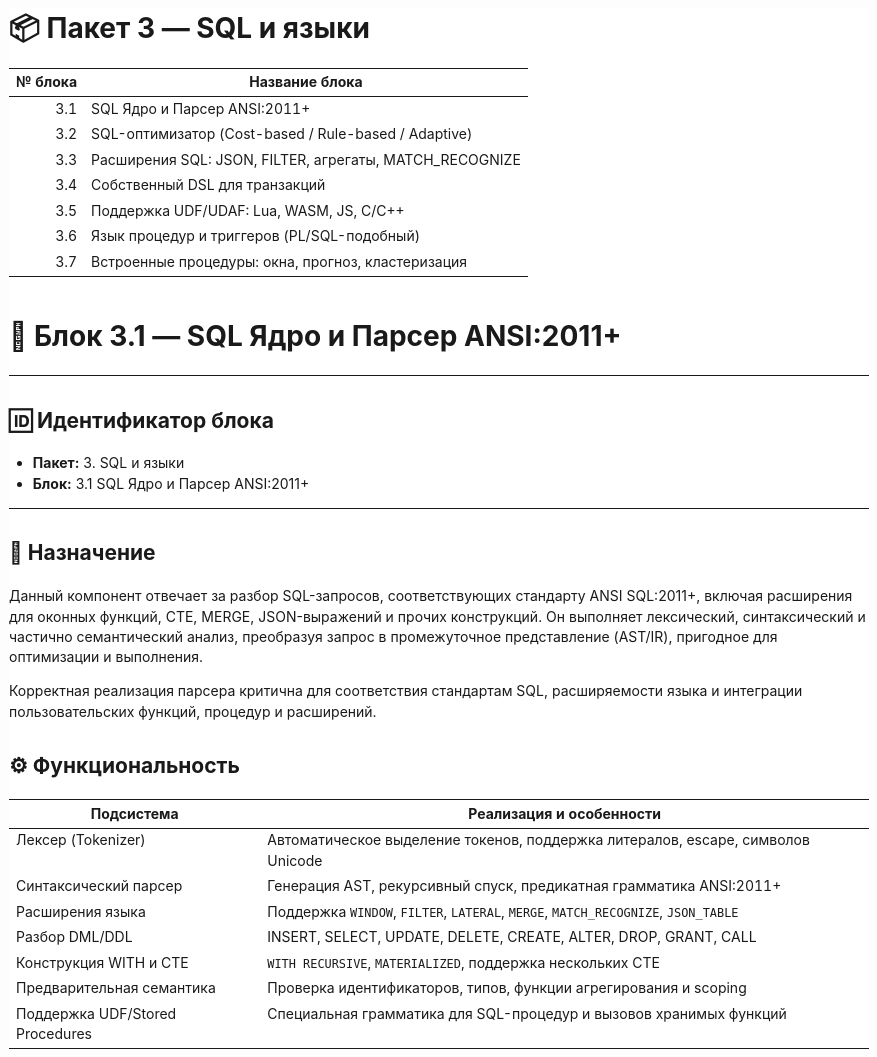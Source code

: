 # 📦 Пакет 3 — SQL и языки

| № блока | Название блока                                           |
| ------: | -------------------------------------------------------- |
|     3.1 | SQL Ядро и Парсер ANSI:2011+                             |
|     3.2 | SQL-оптимизатор (Cost-based / Rule-based / Adaptive)     |
|     3.3 | Расширения SQL: JSON, FILTER, агрегаты, MATCH\_RECOGNIZE |
|     3.4 | Собственный DSL для транзакций                           |
|     3.5 | Поддержка UDF/UDAF: Lua, WASM, JS, C/C++                 |
|     3.6 | Язык процедур и триггеров (PL/SQL-подобный)              |
|     3.7 | Встроенные процедуры: окна, прогноз, кластеризация       |

# 🧱 Блок 3.1 — SQL Ядро и Парсер ANSI:2011+  

---

## 🆔 Идентификатор блока

* **Пакет:** 3. SQL и языки
* **Блок:** 3.1 SQL Ядро и Парсер ANSI:2011+  

---

## 🎯 Назначение

Данный компонент отвечает за разбор SQL-запросов, соответствующих стандарту ANSI SQL:2011+, включая расширения для оконных функций, CTE, MERGE, JSON-выражений и прочих конструкций. Он выполняет лексический, синтаксический и частично семантический анализ, преобразуя запрос в промежуточное представление (AST/IR), пригодное для оптимизации и выполнения.

Корректная реализация парсера критична для соответствия стандартам SQL, расширяемости языка и интеграции пользовательских функций, процедур и расширений.

## ⚙️ Функциональность

| Подсистема                      | Реализация и особенности                                                          |
| ------------------------------- | --------------------------------------------------------------------------------- |
| Лексер (Tokenizer)              | Автоматическое выделение токенов, поддержка литералов, escape, символов Unicode   |
| Синтаксический парсер           | Генерация AST, рекурсивный спуск, предикатная грамматика ANSI:2011+               |
| Расширения языка                | Поддержка `WINDOW`, `FILTER`, `LATERAL`, `MERGE`, `MATCH_RECOGNIZE`, `JSON_TABLE` |
| Разбор DML/DDL                  | INSERT, SELECT, UPDATE, DELETE, CREATE, ALTER, DROP, GRANT, CALL                  |
| Конструкция WITH и CTE          | `WITH RECURSIVE`, `MATERIALIZED`, поддержка нескольких CTE                        |
| Предварительная семантика       | Проверка идентификаторов, типов, функции агрегирования и scoping                  |
| Поддержка UDF/Stored Procedures | Специальная грамматика для SQL-процедур и вызовов хранимых функций                |
